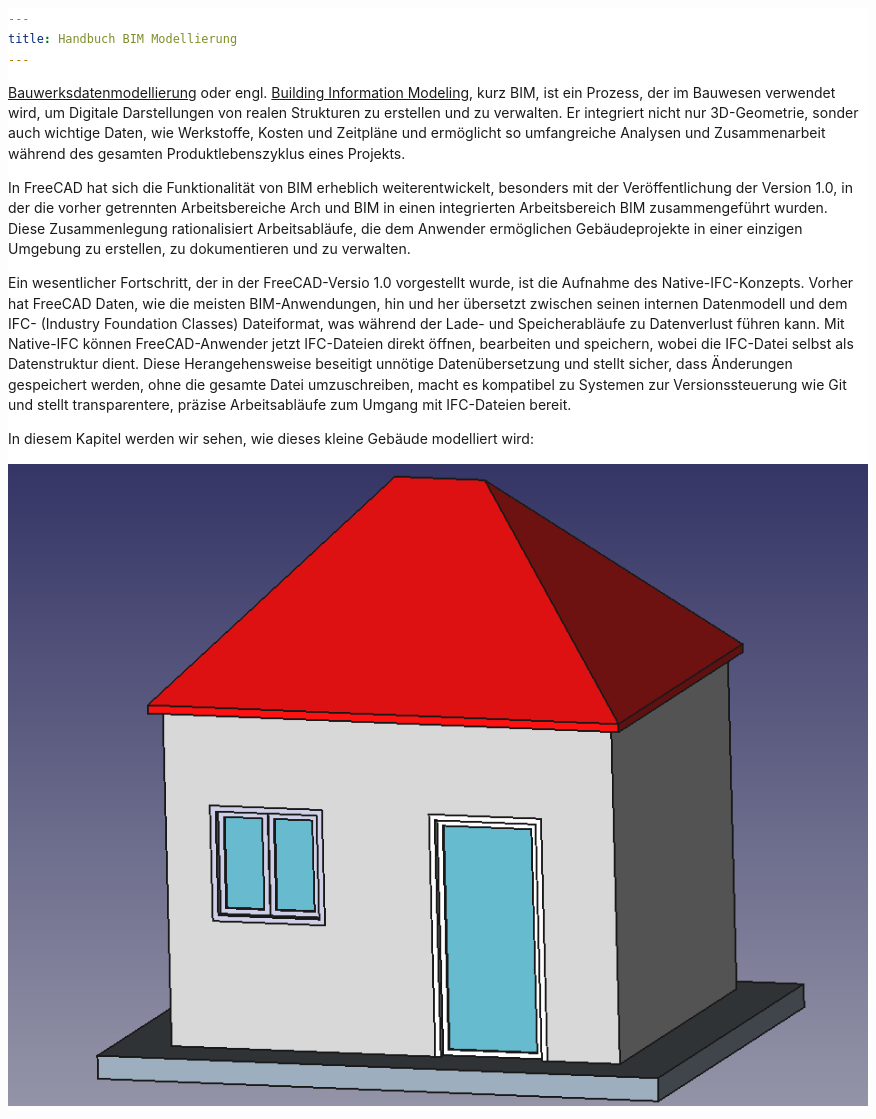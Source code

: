 ```yaml
---
title: Handbuch BIM Modellierung
---
```


[Bauwerksdatenmodellierung](https://de.wikipedia.org/wiki/Building_Information_Modeling) oder engl. [Building Information Modeling](https://en.wikipedia.org/wiki/Building_information_modeling), kurz BIM, ist ein Prozess, der im Bauwesen verwendet wird, um Digitale Darstellungen von realen Strukturen zu erstellen und zu verwalten. Er integriert nicht nur 3D-Geometrie, sonder auch wichtige Daten, wie Werkstoffe, Kosten und Zeitpläne und ermöglicht so umfangreiche Analysen und Zusammenarbeit während des gesamten Produktlebenszyklus eines Projekts.

In FreeCAD hat sich die Funktionalität von BIM erheblich weiterentwickelt, besonders mit der Veröffentlichung der Version 1.0, in der die vorher getrennten Arbeitsbereiche Arch und BIM in einen integrierten Arbeitsbereich BIM zusammengeführt wurden. Diese Zusammenlegung rationalisiert Arbeitsabläufe, die dem Anwender ermöglichen Gebäudeprojekte in einer einzigen Umgebung zu erstellen, zu dokumentieren und zu verwalten.

Ein wesentlicher Fortschritt, der in der FreeCAD-Versio 1.0 vorgestellt wurde, ist die Aufnahme des Native-IFC-Konzepts. Vorher hat FreeCAD Daten, wie die meisten BIM-Anwendungen, hin und her übersetzt zwischen seinen internen Datenmodell und dem IFC- (Industry Foundation Classes) Dateiformat, was während der Lade- und Speicherabläufe zu Datenverlust führen kann. Mit Native-IFC können FreeCAD-Anwender jetzt IFC-Dateien direkt öffnen, bearbeiten und speichern, wobei die IFC-Datei selbst als Datenstruktur dient. Diese Herangehensweise beseitigt unnötige Datenübersetzung und stellt sicher, dass Änderungen gespeichert werden, ohne die gesamte Datei umzuschreiben, macht es kompatibel zu Systemen zur Versionssteuerung wie Git und stellt transparentere, präzise Arbeitsabläufe zum Umgang mit IFC-Dateien bereit.

In diesem Kapitel werden wir sehen, wie dieses kleine Gebäude modelliert wird:

![](/src/assets/images/FreeCAD_BIMHouse.png)
